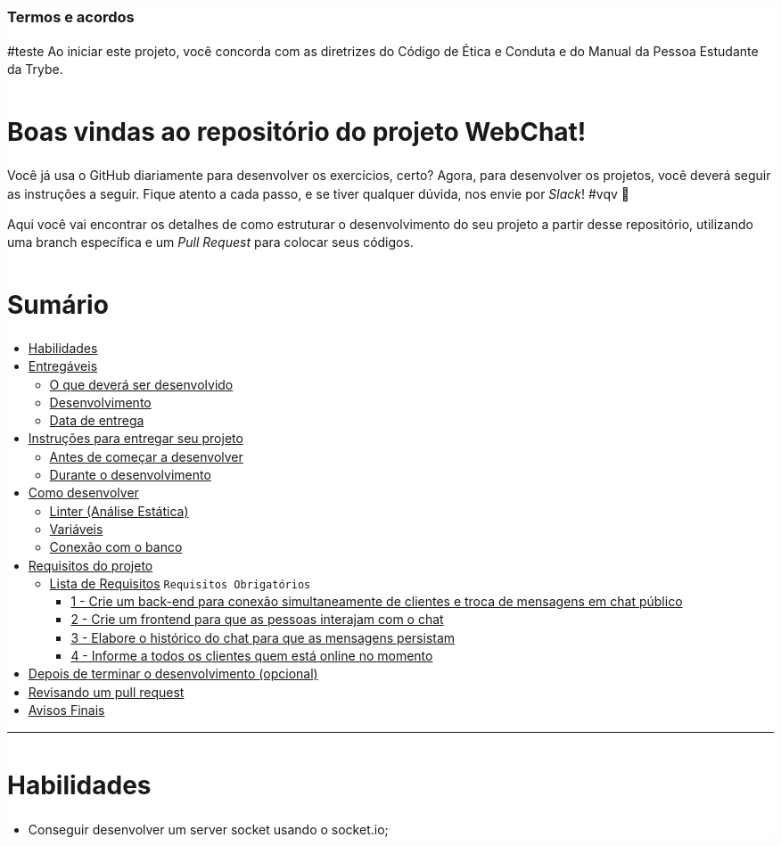 ### Termos e acordos
#teste
Ao iniciar este projeto, você concorda com as diretrizes do Código de Ética e Conduta e do Manual da Pessoa Estudante da Trybe.

# Boas vindas ao repositório do projeto WebChat!

Você já usa o GitHub diariamente para desenvolver os exercícios, certo? Agora, para desenvolver os projetos, você deverá seguir as instruções a seguir. Fique atento a cada passo, e se tiver qualquer dúvida, nos envie por _Slack_! \#vqv 🚀

Aqui você vai encontrar os detalhes de como estruturar o desenvolvimento do seu projeto a partir desse repositório, utilizando uma branch específica e um _Pull Request_ para colocar seus códigos.

# Sumário

- [Habilidades](#habilidades)
- [Entregáveis](#entregáveis)
  - [O que deverá ser desenvolvido](#o-que-deverá-ser-desenvolvido)
  - [Desenvolvimento](#desenvolvimento)
  - [Data de entrega](#data-de-entrega)
- [Instruções para entregar seu projeto](#instruções-para-entregar-seu-projeto)
  - [Antes de começar a desenvolver](#-antes-de-começar-a-desenvolver)
  - [Durante o desenvolvimento](#durante-o-desenvolvimento)
- [Como desenvolver](#como-desenvolver)
  - [Linter (Análise Estática)](#linter-análise-estática)
  - [Variáveis](#variáveis)
  - [Conexão com o banco](#conexão-com-o-banco)
- [Requisitos do projeto](#requisitos-do-projeto)
  - [Lista de Requisitos](#lista-de-requisitos)
    `Requisitos Obrigatórios`
    - [1 - Crie um back-end para conexão simultaneamente de clientes e troca de mensagens em chat público](#1---crie-um-back-end-para-conexão-simultânea-de-clientes-e-troca-de-mensagens-em-chat-público)
    - [2 - Crie um frontend para que as pessoas interajam com o chat](#2---crie-um-frontend-para-que-as-pessoas-interajam-com-o-chat)
    - [3 - Elabore o histórico do chat para que as mensagens persistam](#3---elabore-o-histórico-do-chat-para-que-as-mensagens-persistam)
    - [4 - Informe a todos os clientes quem está online no momento](#4---informe-a-todos-os-clientes-quem-está-online-no-momento)
- [Depois de terminar o desenvolvimento (opcional)](#depois-de-terminar-o-desenvolvimento-opcional)
- [Revisando um pull request](#revisando-um-pull-request)
- [Avisos Finais](#avisos-finais)

---

# Habilidades

- Conseguir desenvolver um server socket usando o socket.io;
